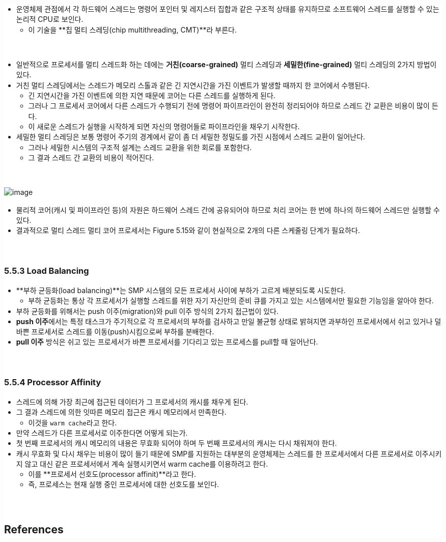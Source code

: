 - 운영체제 관점에서 각 하드웨어 스레드는 명령어 포인터 및 레지스터 집합과 같은 구조적 상태를 유지하므로 소프트웨어 스레드를 실행할 수 있는 논리적 CPU로 보인다.
  - 이 기술을 **칩 멀티 스레딩(chip multithreading, CMT)**라 부른다.

<br>

- 일반적으로 프로세서를 멀티 스레드화 하는 데에는 **거친(coarse-grained)** 멀티 스레딩과 **세밀한(fine-grained)** 멀티 스레딩의 2가지 방법이 있다.
- 거친 멀티 스레딩에서는 스레드가 메모리 스톨과 같은 긴 지연시간을 가진 이벤트가 발생할 때까지 한 코어에서 수행된다.
  - 긴 지연시간을 가진 이벤트에 의한 지연 때문에 코어는 다른 스레드를 실행하게 된다.
  - 그러나 그 프로세서 코어에서 다른 스레드가 수행되기 전에 명령어 파이프라인이 완전히 정리되어야 하므로 스레드 간 교환은 비용이 많이 든다.
  - 이 새로운 스레드가 실행을 시작하게 되면 자신의 명령어들로 파이프라인을 채우기 시작한다.
- 세밀한 멀티 스레딩은 보통 명령어 주기의 경계에서 같이 좀 더 세밀한 정밀도를 가진 시점에서 스레드 교환이 일어난다.
  - 그러나 세밀한 시스템의 구조적 설계는 스레드 교환을 위한 회로를 포함한다.
  - 그 결과 스레드 간 교환의 비용이 적어진다.

<br>

![image](https://user-images.githubusercontent.com/78655692/185450014-88f37263-70e1-4d9d-809d-6a51599dc028.png)

- 물리적 코어(캐시 및 파이프라인 등)의 자원은 하드웨어 스레드 간에 공유되어야 하므로 처리 코어는 한 번에 하나의 하드웨어 스레드만 실행할 수 있다.
- 결과적으로 멀티 스레드 멀티 코어 프로세서는 Figure 5.15와 같이 현실적으로 2개의 다른 스케줄링 단계가 필요하다.

<br>

### 5.5.3 Load Balancing

- **부하 균등화(load balancing)**는 SMP 시스템의 모든 프로세서 사이에 부하가 고르게 배분되도록 시도한다.
  - 부하 균등화는 통상 각 프로세서가 실행할 스레드를 위한 자기 자신만의 준비 큐를 가지고 있는 시스템에서만 필요한 기능임을 알아야 한다.
- 부하 균등화를 위해서는 push 이주(migration)와 pull 이주 방식의 2가지 접근법이 있다.
- **push 이주**에서는 특정 태스크가 주기적으로 각 프로세서의 부하를 검사하고 만일 불균형 상태로 밝혀지면 과부하인 프로세서에서 쉬고 있거나 덜 바쁜 프로세서로 스레드를 이동(push)시킴으로써 부하를 분배한다.
- **pull 이주** 방식은 쉬고 있는 프로세서가 바쁜 프로세서를 기다리고 있는 프로세스를 pull할 때 일어난다.

<br>

### 5.5.4 Processor Affinity

- 스레드에 의해 가장 최근에 접근된 데이터가 그 프로세서의 캐시를 채우게 된다.
- 그 결과 스레드에 의한 잇따른 메모리 접근은 캐시 메모리에서 만족한다.
  - 이것을 `warm cache`라고 한다.
- 만약 스레드가 다른 프로세서로 이주한다면 어떻게 되는가.
- 첫 번째 프로세서의 캐시 메모리의 내용은 무효화 되어야 하며 두 번째 프로세서의 캐시는 다시 채워져야 한다.
- 캐시 무효화 및 다시 채우는 비용이 많이 들기 때문에 SMP를 지원하는 대부분의 운영체제는 스레드를 한 프로세서에서 다른 프로세서로 이주시키지 않고 대신 같은 프로세서에서 계속 실행시키면서 warm cache를 이용하려고 한다.
  - 이를 **프로세서 선호도(processor affinit)**라고 한다. 
  - 즉, 프로세스는 현재 실행 중인 프로세서에 대한 선호도를 보인다.


<br>

## References

[^1]: [CPU 스케줄링 - ckstn0777](https://velog.io/@ckstn0777/OS-CPU-%EC%8A%A4%EC%BC%80%EC%A4%84%EB%A7%81)
[^2]: [CPU 선점 스케줄링 기법 - 도리의 디지털라이프](http://blog.skby.net/cpu-%EC%84%A0%EC%A0%90-%EC%8A%A4%EC%BC%80%EC%A4%84%EB%A7%81-%EA%B8%B0%EB%B2%95/)
[^3]: [“간트 차트”란? – 간트 차트 관리는 먼데이닷컴](https://blog.sphinfo.com/index.php/2022/04/18/gantt-chart/)

